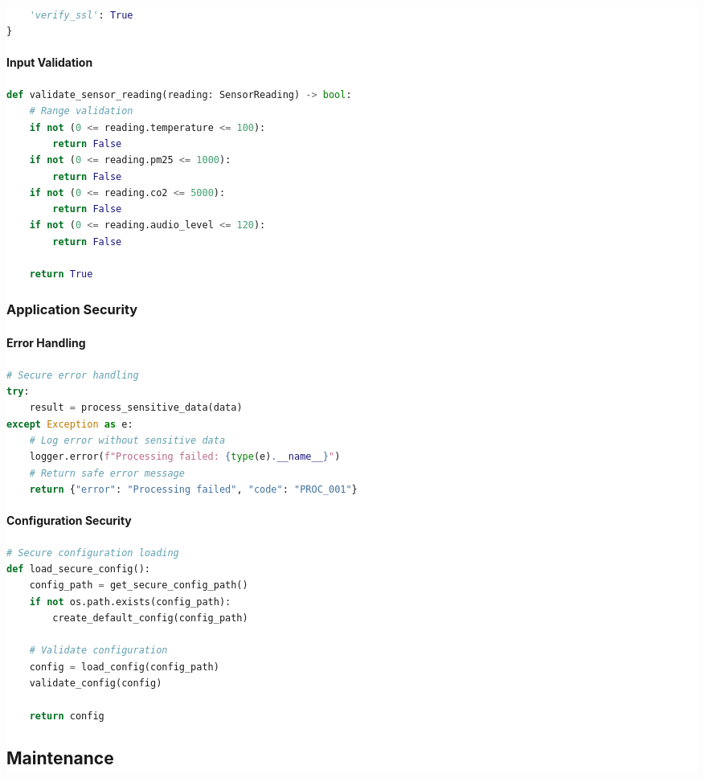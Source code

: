 ```python
    'verify_ssl': True
}
```

#### Input Validation
```python
def validate_sensor_reading(reading: SensorReading) -> bool:
    # Range validation
    if not (0 <= reading.temperature <= 100):
        return False
    if not (0 <= reading.pm25 <= 1000):
        return False
    if not (0 <= reading.co2 <= 5000):
        return False
    if not (0 <= reading.audio_level <= 120):
        return False
    
    return True
```

### Application Security

#### Error Handling
```python
# Secure error handling
try:
    result = process_sensitive_data(data)
except Exception as e:
    # Log error without sensitive data
    logger.error(f"Processing failed: {type(e).__name__}")
    # Return safe error message
    return {"error": "Processing failed", "code": "PROC_001"}
```

#### Configuration Security
```python
# Secure configuration loading
def load_secure_config():
    config_path = get_secure_config_path()
    if not os.path.exists(config_path):
        create_default_config(config_path)
    
    # Validate configuration
    config = load_config(config_path)
    validate_config(config)
    
    return config
```

## Maintenance

